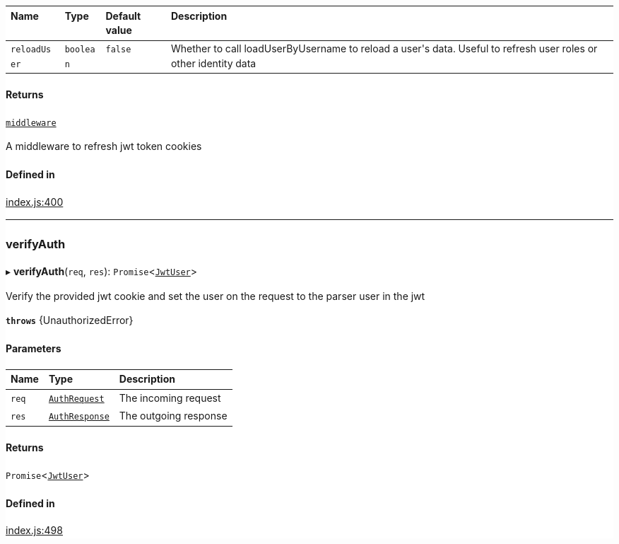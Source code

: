 | Name | Type | Default value | Description |
| :------ | :------ | :------ | :------ |
| `reloadUser` | `boolean` | `false` | Whether to call loadUserByUsername to reload a user's data. Useful to refresh user roles or other identity data |

#### Returns

[`middleware`](../modules.md#middleware)

A middleware to refresh jwt token cookies

#### Defined in

[index.js:400](https://github.com/snowbldr/jwt-cookie-auth/blob/fc7d646/index.js#L400)

___

### verifyAuth

▸ **verifyAuth**(`req`, `res`): `Promise`<[`JwtUser`](JwtUser.md)\>

Verify the provided jwt cookie and set the user on the request to the parser user in the jwt

**`throws`** {UnauthorizedError}

#### Parameters

| Name | Type | Description |
| :------ | :------ | :------ |
| `req` | [`AuthRequest`](../interfaces/AuthRequest.md) | The incoming request |
| `res` | [`AuthResponse`](../interfaces/AuthResponse.md) | The outgoing response |

#### Returns

`Promise`<[`JwtUser`](JwtUser.md)\>

#### Defined in

[index.js:498](https://github.com/snowbldr/jwt-cookie-auth/blob/fc7d646/index.js#L498)
